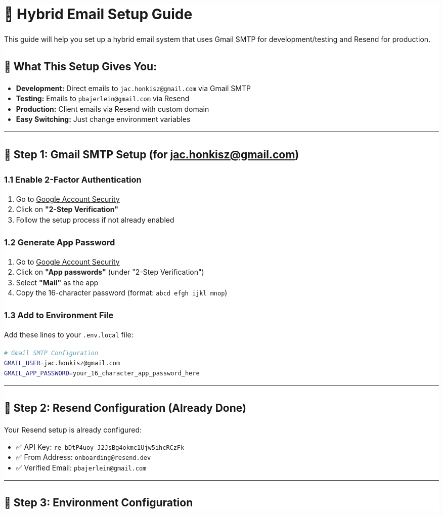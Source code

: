 # 📧 Hybrid Email Setup Guide

This guide will help you set up a hybrid email system that uses Gmail SMTP for development/testing and Resend for production.

## 🎯 **What This Setup Gives You:**

- **Development:** Direct emails to `jac.honkisz@gmail.com` via Gmail SMTP
- **Testing:** Emails to `pbajerlein@gmail.com` via Resend
- **Production:** Client emails via Resend with custom domain
- **Easy Switching:** Just change environment variables

---

## 🔧 **Step 1: Gmail SMTP Setup (for jac.honkisz@gmail.com)**

### **1.1 Enable 2-Factor Authentication**
1. Go to [Google Account Security](https://myaccount.google.com/security)
2. Click on **"2-Step Verification"**
3. Follow the setup process if not already enabled

### **1.2 Generate App Password**
1. Go to [Google Account Security](https://myaccount.google.com/security)
2. Click on **"App passwords"** (under "2-Step Verification")
3. Select **"Mail"** as the app
4. Copy the 16-character password (format: `abcd efgh ijkl mnop`)

### **1.3 Add to Environment File**
Add these lines to your `.env.local` file:

```bash
# Gmail SMTP Configuration
GMAIL_USER=jac.honkisz@gmail.com
GMAIL_APP_PASSWORD=your_16_character_app_password_here
```

---

## 🔧 **Step 2: Resend Configuration (Already Done)**

Your Resend setup is already configured:
- ✅ API Key: `re_bDtP4uoy_J2JsBg4okmc1Ujw5ihcRCzFk`
- ✅ From Address: `onboarding@resend.dev`
- ✅ Verified Email: `pbajerlein@gmail.com`

---

## 🔧 **Step 3: Environment Configuration**
